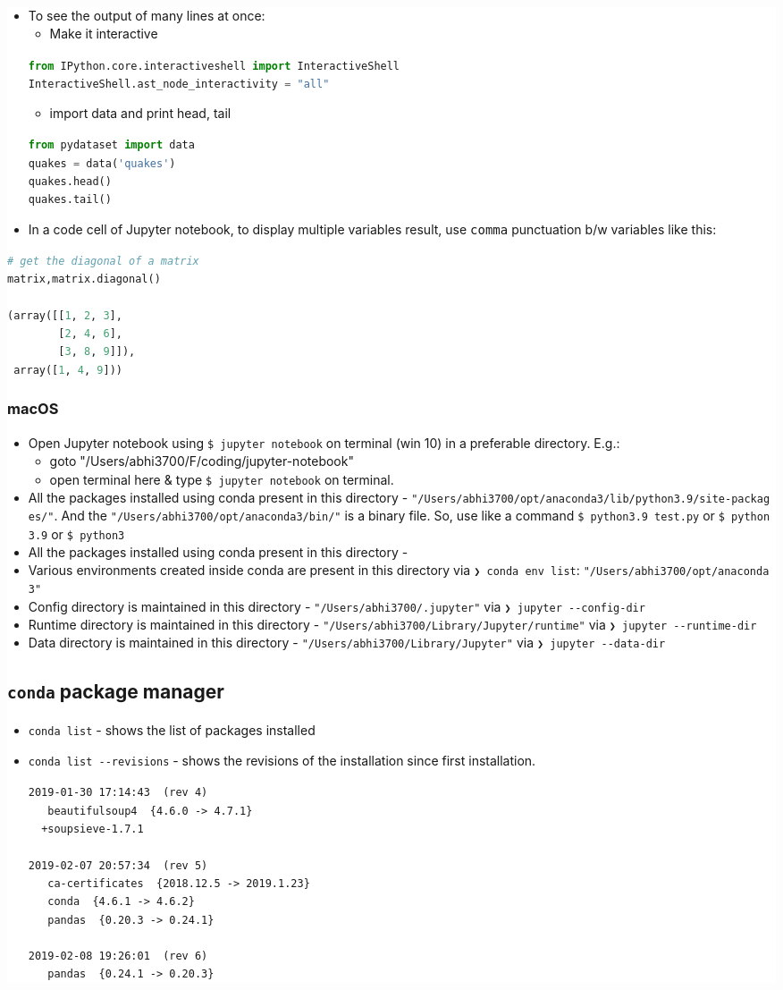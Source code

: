 - To see the output of many lines at once:
  - Make it interactive
  ```py
  from IPython.core.interactiveshell import InteractiveShell
  InteractiveShell.ast_node_interactivity = "all"
  ```
  - import data and print head, tail
  ```py
  from pydataset import data
  quakes = data('quakes')
  quakes.head()
  quakes.tail()
  ```
- In a code cell of Jupyter notebook, to display multiple variables result, use <kbd>comma</kbd> punctuation b/w variables like this:

```py
# get the diagonal of a matrix
matrix,matrix.diagonal()

(array([[1, 2, 3],
        [2, 4, 6],
        [3, 8, 9]]),
 array([1, 4, 9]))
```

### macOS

- Open Jupyter notebook using `$ jupyter notebook` on terminal (win 10) in a preferable directory.
  E.g.:
  - goto "/Users/abhi3700/F/coding/jupyter-notebook"
  - open terminal here & type `$ jupyter notebook` on terminal.
- All the packages installed using conda present in this directory - `"/Users/abhi3700/opt/anaconda3/lib/python3.9/site-packages/"`. And the `"/Users/abhi3700/opt/anaconda3/bin/"` is a binary file. So, use like a command `$ python3.9 test.py` or `$ python3.9` or `$ python3`
- All the packages installed using conda present in this directory -
- Various environments created inside conda are present in this directory via `❯ conda env list`: `"/Users/abhi3700/opt/anaconda3"`
- Config directory is maintained in this directory - `"/Users/abhi3700/.jupyter"` via `❯ jupyter --config-dir`
- Runtime directory is maintained in this directory - `"/Users/abhi3700/Library/Jupyter/runtime"` via `❯ jupyter --runtime-dir`
- Data directory is maintained in this directory - `"/Users/abhi3700/Library/Jupyter"` via `❯ jupyter --data-dir`

## `conda` package manager

- `conda list` - shows the list of packages installed
- `conda list --revisions` - shows the revisions of the installation since first installation.

  ```
  2019-01-30 17:14:43  (rev 4)
     beautifulsoup4  {4.6.0 -> 4.7.1}
    +soupsieve-1.7.1

  2019-02-07 20:57:34  (rev 5)
     ca-certificates  {2018.12.5 -> 2019.1.23}
     conda  {4.6.1 -> 4.6.2}
     pandas  {0.20.3 -> 0.24.1}

  2019-02-08 19:26:01  (rev 6)
     pandas  {0.24.1 -> 0.20.3}
  ```
